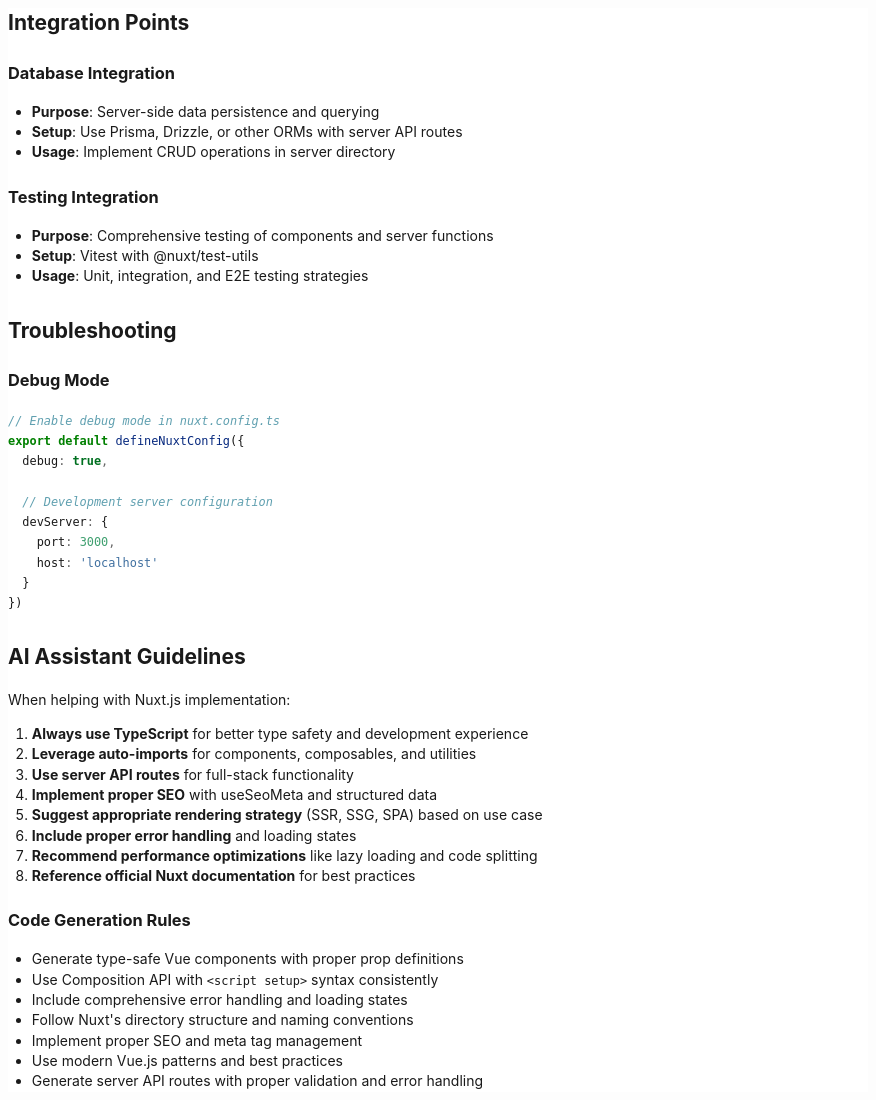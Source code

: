 ## Integration Points

### Database Integration
- **Purpose**: Server-side data persistence and querying
- **Setup**: Use Prisma, Drizzle, or other ORMs with server API routes
- **Usage**: Implement CRUD operations in server directory

### Testing Integration
- **Purpose**: Comprehensive testing of components and server functions
- **Setup**: Vitest with @nuxt/test-utils
- **Usage**: Unit, integration, and E2E testing strategies

## Troubleshooting

### Debug Mode
```typescript
// Enable debug mode in nuxt.config.ts
export default defineNuxtConfig({
  debug: true,
  
  // Development server configuration
  devServer: {
    port: 3000,
    host: 'localhost'
  }
})
```

## AI Assistant Guidelines
When helping with Nuxt.js implementation:

1. **Always use TypeScript** for better type safety and development experience
2. **Leverage auto-imports** for components, composables, and utilities
3. **Use server API routes** for full-stack functionality
4. **Implement proper SEO** with useSeoMeta and structured data
5. **Suggest appropriate rendering strategy** (SSR, SSG, SPA) based on use case
6. **Include proper error handling** and loading states
7. **Recommend performance optimizations** like lazy loading and code splitting
8. **Reference official Nuxt documentation** for best practices

### Code Generation Rules
- Generate type-safe Vue components with proper prop definitions
- Use Composition API with `<script setup>` syntax consistently
- Include comprehensive error handling and loading states
- Follow Nuxt's directory structure and naming conventions
- Implement proper SEO and meta tag management
- Use modern Vue.js patterns and best practices
- Generate server API routes with proper validation and error handling